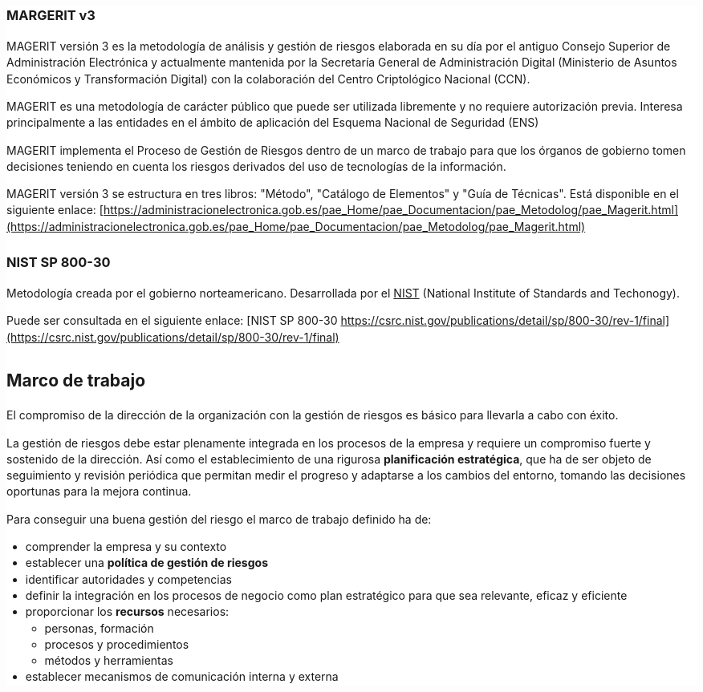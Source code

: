 
### MARGERIT v3

MAGERIT versión 3 es la metodología de análisis y gestión de riesgos elaborada en su día por el antiguo Consejo Superior de Administración Electrónica y actualmente mantenida por la Secretaría General de Administración Digital (Ministerio de Asuntos Económicos y Transformación Digital) con la colaboración del Centro Criptológico Nacional (CCN).

MAGERIT es una metodología de carácter público que puede ser utilizada libremente y no requiere autorización previa. Interesa principalmente a las entidades en el ámbito de aplicación del Esquema Nacional de Seguridad (ENS)

MAGERIT implementa el Proceso de Gestión de Riesgos dentro de un marco de trabajo para que los órganos de gobierno tomen decisiones teniendo en cuenta los riesgos derivados del uso de tecnologías de la información.

MAGERIT versión 3 se estructura en tres libros: "Método", "Catálogo de Elementos" y "Guía de Técnicas". Está disponible en el siguiente enlace: 
[https://administracionelectronica.gob.es/pae_Home/pae_Documentacion/pae_Metodolog/pae_Magerit.html](https://administracionelectronica.gob.es/pae_Home/pae_Documentacion/pae_Metodolog/pae_Magerit.html)

### NIST SP 800-30 



Metodología creada por el gobierno norteamericano. Desarrollada por el [NIST](https://csrc.nist.gov/publications) (National Institute of Standards and Techonogy).

Puede ser consultada en el siguiente enlace:
[NIST SP 800-30 https://csrc.nist.gov/publications/detail/sp/800-30/rev-1/final](https://csrc.nist.gov/publications/detail/sp/800-30/rev-1/final)


## Marco de trabajo

El compromiso de la dirección de la organización con  la gestión de riesgos  es básico para llevarla a cabo con éxito. 

La gestión de riesgos debe estar plenamente integrada en los procesos de la empresa y requiere un compromiso fuerte y sostenido de la dirección. 
Así como el establecimiento de una rigurosa **planificación estratégica**, que ha de ser objeto de seguimiento y revisión periódica que permitan medir el progreso y adaptarse a los cambios del entorno, tomando las decisiones oportunas para la mejora continua.

Para conseguir una buena gestión del riesgo el marco de trabajo definido ha de:

* comprender la empresa y su contexto
* establecer una **política de gestión de riesgos**
* identificar autoridades y competencias
* definir la integración en los procesos de negocio como plan estratégico para que sea relevante, eficaz y eficiente
* proporcionar los **recursos** necesarios:
	* personas, formación 
	* procesos y procedimientos 
	* métodos y herramientas
* establecer mecanismos de comunicación interna y externa
